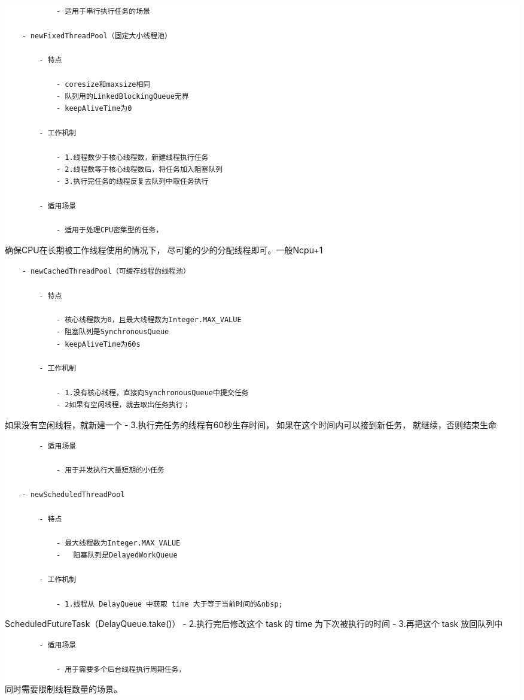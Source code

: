 				- 适用于串行执行任务的场景

		- newFixedThreadPool（固定大小线程池）

			- 特点

				- coresize和maxsize相同
				- 队列用的LinkedBlockingQueue无界
				- keepAliveTime为0

			- 工作机制

				- 1.线程数少于核心线程数，新建线程执行任务
				- 2.线程数等于核心线程数后，将任务加入阻塞队列
				- 3.执行完任务的线程反复去队列中取任务执行

			- 适用场景

				- 适用于处理CPU密集型的任务，
确保CPU在长期被工作线程使用的情况下，
尽可能的少的分配线程即可。一般Ncpu+1

		- newCachedThreadPool（可缓存线程的线程池）

			- 特点

				- 核心线程数为0，且最大线程数为Integer.MAX_VALUE
				- 阻塞队列是SynchronousQueue
				- keepAliveTime为60s

			- 工作机制

				- 1.没有核心线程，直接向SynchronousQueue中提交任务
				- 2如果有空闲线程，就去取出任务执行；
如果没有空闲线程，就新建一个
				- 3.执行完任务的线程有60秒生存时间，
如果在这个时间内可以接到新任务，
就继续，否则结束生命

			- 适用场景

				- 用于并发执行大量短期的小任务

		- newScheduledThreadPool

			- 特点

				- 最大线程数为Integer.MAX_VALUE
				- 	阻塞队列是DelayedWorkQueue

			- 工作机制

				- 1.线程从 DelayQueue 中获取 time 大于等于当前时间的&nbsp;
ScheduledFutureTask（DelayQueue.take()）
				- 2.执行完后修改这个 task 的 time 为下次被执行的时间
				- 3.再把这个 task 放回队列中

			- 适用场景

				- 用于需要多个后台线程执行周期任务，
同时需要限制线程数量的场景。

